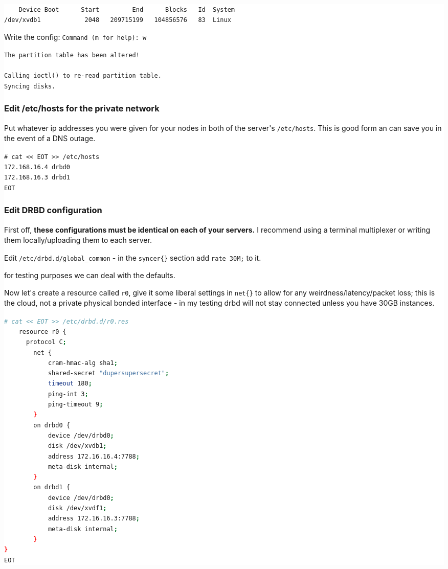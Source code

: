         Device Boot      Start         End      Blocks   Id  System
    /dev/xvdb1            2048   209715199   104856576   83  Linux

Write the config: `Command (m for help): w`

    The partition table has been altered!

    Calling ioctl() to re-read partition table.
    Syncing disks.

### Edit /etc/hosts for the private network

Put whatever ip addresses you were given for your nodes in both of the server's `/etc/hosts`. This is good form an can save you in the event of a DNS outage.

    # cat << EOT >> /etc/hosts
    172.168.16.4 drbd0
    172.168.16.3 drbd1
    EOT

### Edit DRBD configuration

First off, **these configurations must be identical on each of your servers.** I recommend using a terminal multiplexer or writing them locally/uploading them to each server.

Edit `/etc/drbd.d/global_common` - in the `syncer{}` section add `rate 30M;` to it.

for testing purposes we can deal with the defaults.

Now let's create a resource called `r0`, give it some liberal settings in `net{}` to allow for any weirdness/latency/packet loss; this is the cloud, not a private physical bonded interface - in my testing drbd will not stay connected unless you have 30GB instances.

```bash
# cat << EOT >> /etc/drbd.d/r0.res
    resource r0 {
      protocol C;
        net {
            cram-hmac-alg sha1;
            shared-secret "dupersupersecret";
            timeout 180;
            ping-int 3;
            ping-timeout 9;
        }
        on drbd0 {
            device /dev/drbd0;
            disk /dev/xvdb1;
            address 172.16.16.4:7788;
            meta-disk internal;
        }
        on drbd1 {
            device /dev/drbd0;
            disk /dev/xvdf1;
            address 172.16.16.3:7788;
            meta-disk internal;
        }
}
EOT
```
